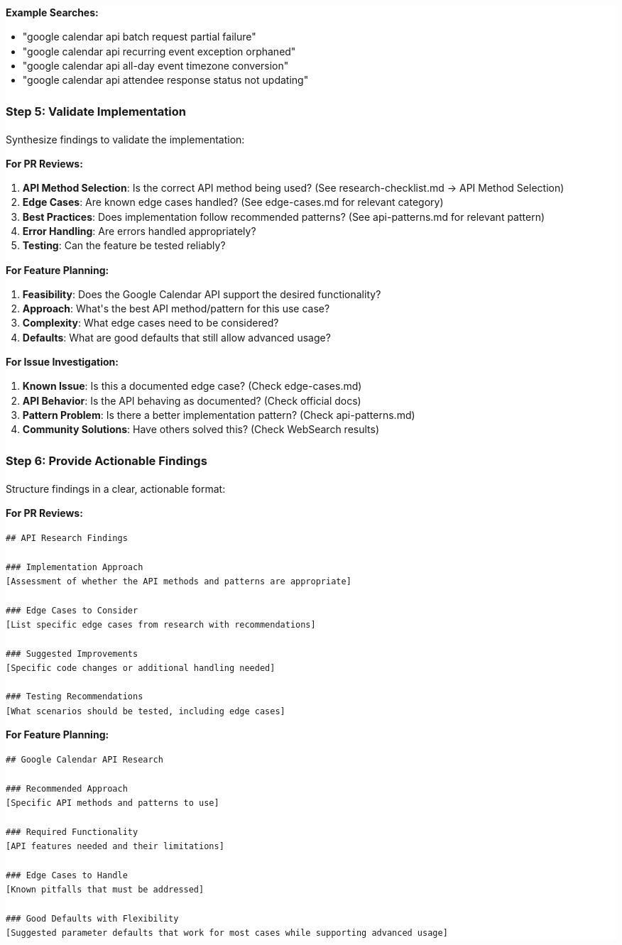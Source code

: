 **Example Searches:**
- "google calendar api batch request partial failure"
- "google calendar api recurring event exception orphaned"
- "google calendar api all-day event timezone conversion"
- "google calendar api attendee response status not updating"

### Step 5: Validate Implementation

Synthesize findings to validate the implementation:

**For PR Reviews:**
1. **API Method Selection**: Is the correct API method being used? (See research-checklist.md → API Method Selection)
2. **Edge Cases**: Are known edge cases handled? (See edge-cases.md for relevant category)
3. **Best Practices**: Does implementation follow recommended patterns? (See api-patterns.md for relevant pattern)
4. **Error Handling**: Are errors handled appropriately?
5. **Testing**: Can the feature be tested reliably?

**For Feature Planning:**
1. **Feasibility**: Does the Google Calendar API support the desired functionality?
2. **Approach**: What's the best API method/pattern for this use case?
3. **Complexity**: What edge cases need to be considered?
4. **Defaults**: What are good defaults that still allow advanced usage?

**For Issue Investigation:**
1. **Known Issue**: Is this a documented edge case? (Check edge-cases.md)
2. **API Behavior**: Is the API behaving as documented? (Check official docs)
3. **Pattern Problem**: Is there a better implementation pattern? (Check api-patterns.md)
4. **Community Solutions**: Have others solved this? (Check WebSearch results)

### Step 6: Provide Actionable Findings

Structure findings in a clear, actionable format:

**For PR Reviews:**
```
## API Research Findings

### Implementation Approach
[Assessment of whether the API methods and patterns are appropriate]

### Edge Cases to Consider
[List specific edge cases from research with recommendations]

### Suggested Improvements
[Specific code changes or additional handling needed]

### Testing Recommendations
[What scenarios should be tested, including edge cases]
```

**For Feature Planning:**
```
## Google Calendar API Research

### Recommended Approach
[Specific API methods and patterns to use]

### Required Functionality
[API features needed and their limitations]

### Edge Cases to Handle
[Known pitfalls that must be addressed]

### Good Defaults with Flexibility
[Suggested parameter defaults that work for most cases while supporting advanced usage]
```